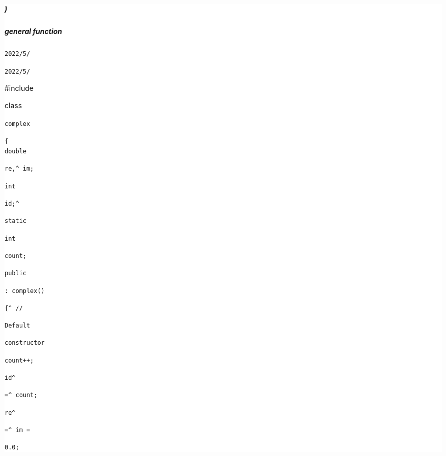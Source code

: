 ##### )

##### general function

```
2022/5/
```

```
2022/5/
```
#include

<cstdio>
class

```
complex
```
```
{
double
```
```
re,^ im;
```
```
int
```
```
id;^
```
```
static
```
```
int
```
```
count;
```
```
public
```
```
: complex()
```
```
{^ //
```
```
Default
```
```
constructor
```
```
count++;
```
```
id^
```
```
=^ count;
```
```
re^
```
```
=^ im =
```
```
0.0;
```